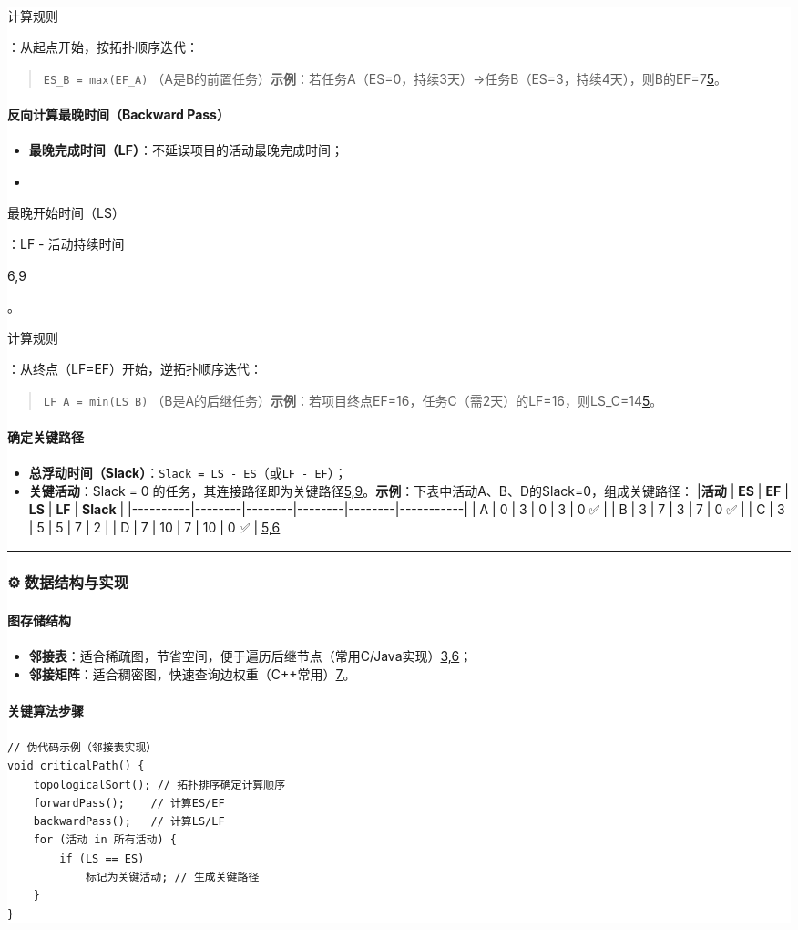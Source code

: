 计算规则

  ：从起点开始，按拓扑顺序迭代：

  > `ES_B = max(EF_A)` （A是B的前置任务）
  > ​**示例**​：若任务A（ES=0，持续3天）→任务B（ES=3，持续4天），则B的EF=7[5](@ref)。

#### **反向计算最晚时间（Backward Pass）**

- **最晚完成时间（LF）**：不延误项目的活动最晚完成时间；

- 

  最晚开始时间（LS）

  ：LF - 活动持续时间

  6,9

  。

计算规则

  ：从终点（LF=EF）开始，逆拓扑顺序迭代：

  > `LF_A = min(LS_B)` （B是A的后继任务）
  > ​**示例**​：若项目终点EF=16，任务C（需2天）的LF=16，则LS_C=14[5](@ref)。

#### **确定关键路径**

- **总浮动时间（Slack）**：`Slack = LS - ES`（或`LF - EF`）；
- **关键活动**：Slack = 0 的任务，其连接路径即为关键路径[5,9](@ref)。
  ​**示例**​：下表中活动A、B、D的Slack=0，组成关键路径：
  | ​**活动**​ | ​**ES**​ | ​**EF**​ | ​**LS**​ | ​**LF**​ | ​**Slack**​ |
  |----------|--------|--------|--------|--------|-----------|
  | A | 0 | 3 | 0 | 3 | 0 ✅ |
  | B | 3 | 7 | 3 | 7 | 0 ✅ |
  | C | 3 | 5 | 5 | 7 | 2 |
  | D | 7 | 10 | 7 | 10 | 0 ✅ | [5,6](@ref)

------

### ⚙️ **数据结构与实现**

#### **图存储结构**

- **邻接表**：适合稀疏图，节省空间，便于遍历后继节点（常用C/Java实现）[3,6](@ref)；
- **邻接矩阵**：适合稠密图，快速查询边权重（C++常用）[7](@ref)。

#### **关键算法步骤**

```
// 伪代码示例（邻接表实现）
void criticalPath() {
    topologicalSort(); // 拓扑排序确定计算顺序
    forwardPass();    // 计算ES/EF
    backwardPass();   // 计算LS/LF
    for (活动 in 所有活动) {
        if (LS == ES) 
            标记为关键活动; // 生成关键路径
    }
}
```
